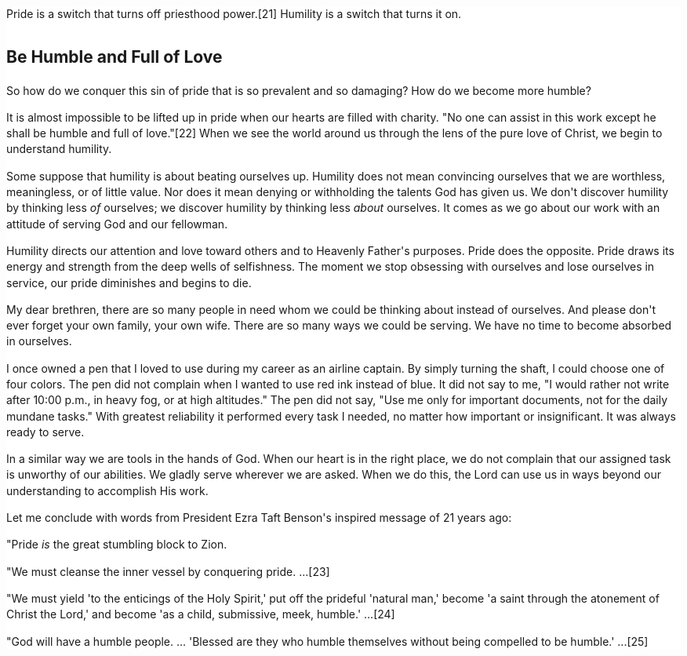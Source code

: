 Pride is a switch that turns off priesthood power.[21] Humility is a switch
that turns it on.

## Be Humble and Full of Love

So how do we conquer this sin of pride that is so prevalent and so damaging?
How do we become more humble?

It is almost impossible to be lifted up in pride when our hearts are filled
with charity. "No one can assist in this work except he shall be humble and
full of love."[22] When we see the world around us through the lens of the
pure love of Christ, we begin to understand humility.

Some suppose that humility is about beating ourselves up. Humility does not
mean convincing ourselves that we are worthless, meaningless, or of little
value. Nor does it mean denying or withholding the talents God has given us.
We don't discover humility by thinking less _of_ ourselves; we discover
humility by thinking less _about_ ourselves. It comes as we go about our work
with an attitude of serving God and our fellowman.

Humility directs our attention and love toward others and to Heavenly Father's
purposes. Pride does the opposite. Pride draws its energy and strength from
the deep wells of selfishness. The moment we stop obsessing with ourselves and
lose ourselves in service, our pride diminishes and begins to die.

My dear brethren, there are so many people in need whom we could be thinking
about instead of ourselves. And please don't ever forget your own family, your
own wife. There are so many ways we could be serving. We have no time to
become absorbed in ourselves.

I once owned a pen that I loved to use during my career as an airline captain.
By simply turning the shaft, I could choose one of four colors. The pen did
not complain when I wanted to use red ink instead of blue. It did not say to
me, "I would rather not write after 10:00 p.m., in heavy fog, or at high
altitudes." The pen did not say, "Use me only for important documents, not for
the daily mundane tasks." With greatest reliability it performed every task I
needed, no matter how important or insignificant. It was always ready to
serve.

In a similar way we are tools in the hands of God. When our heart is in the
right place, we do not complain that our assigned task is unworthy of our
abilities. We gladly serve wherever we are asked. When we do this, the Lord
can use us in ways beyond our understanding to accomplish His work.

Let me conclude with words from President Ezra Taft Benson's inspired message
of 21 years ago:

"Pride _is_ the great stumbling block to Zion.

"We must cleanse the inner vessel by conquering pride. ...[23]

"We must yield 'to the enticings of the Holy Spirit,' put off the prideful
'natural man,' become 'a saint through the atonement of Christ the Lord,' and
become 'as a child, submissive, meek, humble.' ...[24]

"God will have a humble people. ... 'Blessed are they who humble themselves
without being compelled to be humble.' ...[25]
